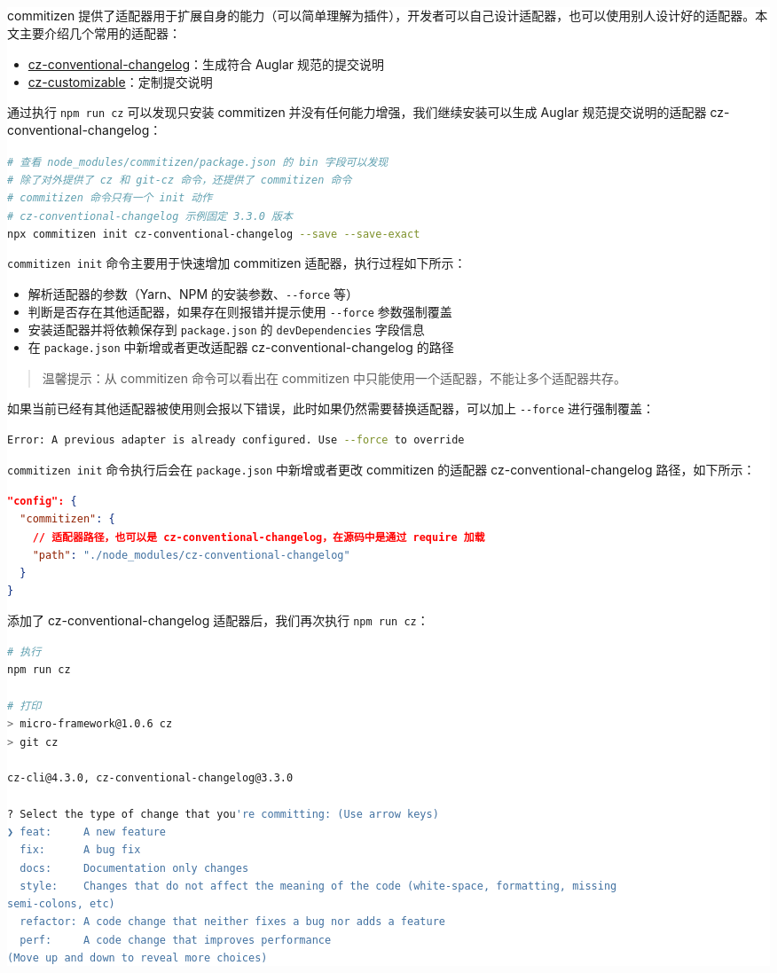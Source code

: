 commitizen 提供了适配器用于扩展自身的能力（可以简单理解为插件），开发者可以自己设计适配器，也可以使用别人设计好的适配器。本文主要介绍几个常用的适配器：

-   [cz-conventional-changelog](https://github.com/commitizen/cz-conventional-changelog)：生成符合 Auglar 规范的提交说明
-   [cz-customizable](https://link.juejin.cn/?target=https%3A%2F%2Fgithub.com%2Fleonardoanalista%2Fcz-customizable)：定制提交说明


通过执行 `npm run cz` 可以发现只安装 commitizen 并没有任何能力增强，我们继续安装可以生成 Auglar 规范提交说明的适配器 cz-conventional-changelog：

``` bash
# 查看 node_modules/commitizen/package.json 的 bin 字段可以发现 
# 除了对外提供了 cz 和 git-cz 命令，还提供了 commitizen 命令 
# commitizen 命令只有一个 init 动作 
# cz-conventional-changelog 示例固定 3.3.0 版本 
npx commitizen init cz-conventional-changelog --save --save-exact
```

`commitizen init` 命令主要用于快速增加 commitizen 适配器，执行过程如下所示：

-   解析适配器的参数（Yarn、NPM 的安装参数、`--force` 等）
-   判断是否存在其他适配器，如果存在则报错并提示使用 `--force` 参数强制覆盖
-   安装适配器并将依赖保存到 `package.json` 的 `devDependencies` 字段信息
-   在 `package.json` 中新增或者更改适配器 cz-conventional-changelog 的路径

> 温馨提示：从 commitizen 命令可以看出在 commitizen 中只能使用一个适配器，不能让多个适配器共存。


如果当前已经有其他适配器被使用则会报以下错误，此时如果仍然需要替换适配器，可以加上 `--force` 进行强制覆盖：

``` bash
Error: A previous adapter is already configured. Use --force to override
```
 
`commitizen init` 命令执行后会在 `package.json` 中新增或者更改 commitizen 的适配器 cz-conventional-changelog 路径，如下所示：

``` json
"config": {
  "commitizen": {
    // 适配器路径，也可以是 cz-conventional-changelog，在源码中是通过 require 加载
    "path": "./node_modules/cz-conventional-changelog"
  }
}
```


添加了 cz-conventional-changelog 适配器后，我们再次执行 `npm run cz`：

``` bash
# 执行
npm run cz

# 打印
> micro-framework@1.0.6 cz
> git cz

cz-cli@4.3.0, cz-conventional-changelog@3.3.0

? Select the type of change that you're committing: (Use arrow keys)
❯ feat:     A new feature 
  fix:      A bug fix 
  docs:     Documentation only changes 
  style:    Changes that do not affect the meaning of the code (white-space, formatting, missing 
semi-colons, etc) 
  refactor: A code change that neither fixes a bug nor adds a feature 
  perf:     A code change that improves performance 
(Move up and down to reveal more choices)
```
